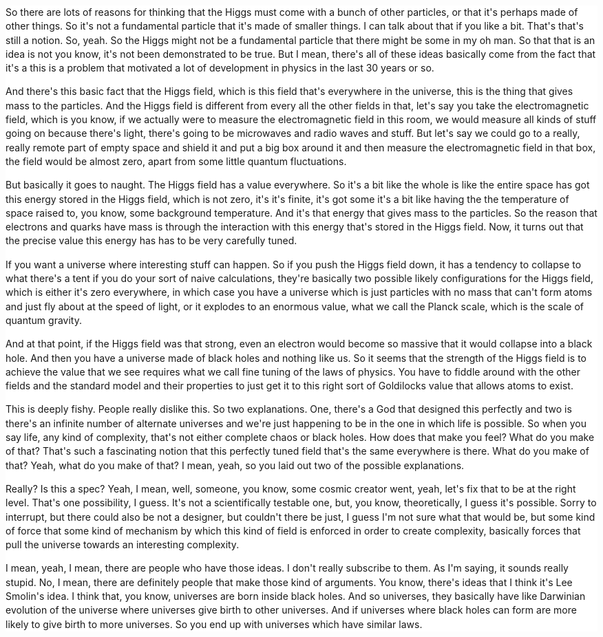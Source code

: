 So there are lots of reasons for thinking that the Higgs must come with a bunch of other particles, or that it's perhaps made of other things. So it's not a fundamental particle that it's made of smaller things. I can talk about that if you like a bit. That's that's still a notion. So, yeah. So the Higgs might not be a fundamental particle that there might be some in my oh man. So that that is an idea is not you know, it's not been demonstrated to be true. But I mean, there's all of these ideas basically come from the fact that it's a this is a problem that motivated a lot of development in physics in the last 30 years or so.

And there's this basic fact that the Higgs field, which is this field that's everywhere in the universe, this is the thing that gives mass to the particles. And the Higgs field is different from every all the other fields in that, let's say you take the electromagnetic field, which is you know, if we actually were to measure the electromagnetic field in this room, we would measure all kinds of stuff going on because there's light, there's going to be microwaves and radio waves and stuff. But let's say we could go to a really, really remote part of empty space and shield it and put a big box around it and then measure the electromagnetic field in that box, the field would be almost zero, apart from some little quantum fluctuations.

But basically it goes to naught. The Higgs field has a value everywhere. So it's a bit like the whole is like the entire space has got this energy stored in the Higgs field, which is not zero, it's it's finite, it's got some it's a bit like having the the temperature of space raised to, you know, some background temperature. And it's that energy that gives mass to the particles. So the reason that electrons and quarks have mass is through the interaction with this energy that's stored in the Higgs field. Now, it turns out that the precise value this energy has has to be very carefully tuned.

If you want a universe where interesting stuff can happen. So if you push the Higgs field down, it has a tendency to collapse to what there's a tent if you do your sort of naive calculations, they're basically two possible likely configurations for the Higgs field, which is either it's zero everywhere, in which case you have a universe which is just particles with no mass that can't form atoms and just fly about at the speed of light, or it explodes to an enormous value, what we call the Planck scale, which is the scale of quantum gravity.

And at that point, if the Higgs field was that strong, even an electron would become so massive that it would collapse into a black hole. And then you have a universe made of black holes and nothing like us. So it seems that the strength of the Higgs field is to achieve the value that we see requires what we call fine tuning of the laws of physics. You have to fiddle around with the other fields and the standard model and their properties to just get it to this right sort of Goldilocks value that allows atoms to exist.

This is deeply fishy. People really dislike this. So two explanations. One, there's a God that designed this perfectly and two is there's an infinite number of alternate universes and we're just happening to be in the one in which life is possible. So when you say life, any kind of complexity, that's not either complete chaos or black holes. How does that make you feel? What do you make of that? That's such a fascinating notion that this perfectly tuned field that's the same everywhere is there. What do you make of that? Yeah, what do you make of that? I mean, yeah, so you laid out two of the possible explanations.

Really? Is this a spec? Yeah, I mean, well, someone, you know, some cosmic creator went, yeah, let's fix that to be at the right level. That's one possibility, I guess. It's not a scientifically testable one, but, you know, theoretically, I guess it's possible. Sorry to interrupt, but there could also be not a designer, but couldn't there be just, I guess I'm not sure what that would be, but some kind of force that some kind of mechanism by which this kind of field is enforced in order to create complexity, basically forces that pull the universe towards an interesting complexity.

I mean, yeah, I mean, there are people who have those ideas. I don't really subscribe to them. As I'm saying, it sounds really stupid. No, I mean, there are definitely people that make those kind of arguments. You know, there's ideas that I think it's Lee Smolin's idea. I think that, you know, universes are born inside black holes. And so universes, they basically have like Darwinian evolution of the universe where universes give birth to other universes. And if universes where black holes can form are more likely to give birth to more universes. So you end up with universes which have similar laws.
